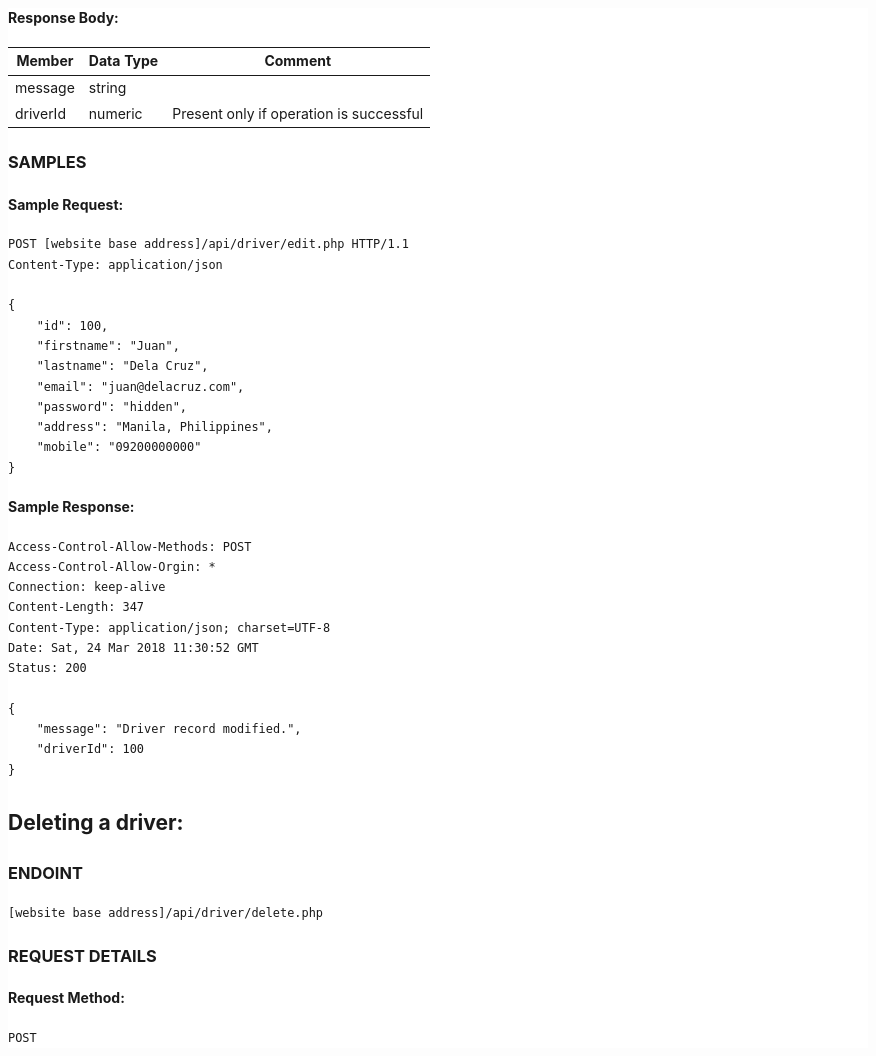 #### Response Body:
|Member|Data Type|Comment|
|----|--|--|
|message|string||
|driverId|numeric|Present only if operation is successful|

### SAMPLES

#### Sample Request:
~~~~
POST [website base address]/api/driver/edit.php HTTP/1.1
Content-Type: application/json

{
    "id": 100,
    "firstname": "Juan",
    "lastname": "Dela Cruz",
    "email": "juan@delacruz.com",
    "password": "hidden",
    "address": "Manila, Philippines",
    "mobile": "09200000000"
} 
~~~~

#### Sample Response:
~~~~
Access-Control-Allow-Methods: POST
Access-Control-Allow-Orgin: *
Connection: keep-alive
Content-Length: 347
Content-Type: application/json; charset=UTF-8
Date: Sat, 24 Mar 2018 11:30:52 GMT
Status: 200

{
    "message": "Driver record modified.",
    "driverId": 100
}
~~~~


## Deleting a driver:

### ENDOINT
`[website base address]/api/driver/delete.php`

### REQUEST DETAILS

#### Request Method:
`POST`

